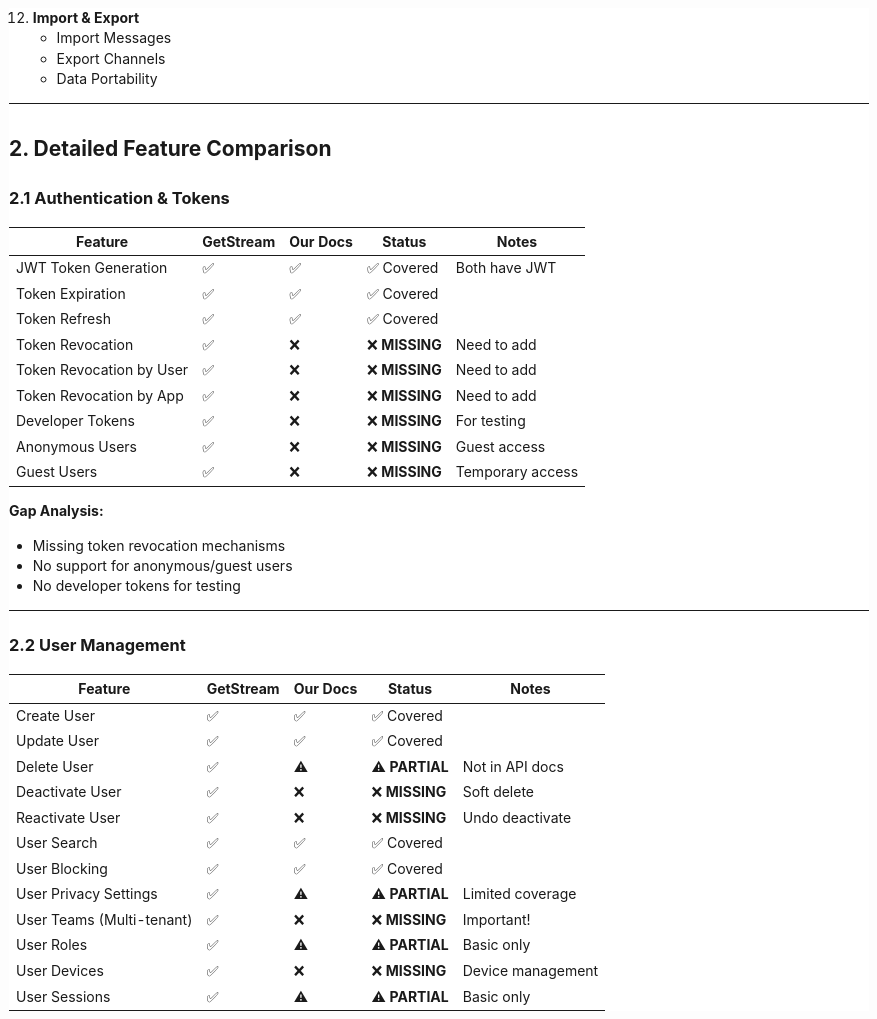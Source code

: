 12. **Import & Export**
    - Import Messages
    - Export Channels
    - Data Portability

---

## 2. Detailed Feature Comparison

### 2.1 Authentication & Tokens

| Feature | GetStream | Our Docs | Status | Notes |
|---------|-----------|----------|--------|-------|
| JWT Token Generation | ✅ | ✅ | ✅ Covered | Both have JWT |
| Token Expiration | ✅ | ✅ | ✅ Covered | |
| Token Refresh | ✅ | ✅ | ✅ Covered | |
| Token Revocation | ✅ | ❌ | ❌ **MISSING** | Need to add |
| Token Revocation by User | ✅ | ❌ | ❌ **MISSING** | Need to add |
| Token Revocation by App | ✅ | ❌ | ❌ **MISSING** | Need to add |
| Developer Tokens | ✅ | ❌ | ❌ **MISSING** | For testing |
| Anonymous Users | ✅ | ❌ | ❌ **MISSING** | Guest access |
| Guest Users | ✅ | ❌ | ❌ **MISSING** | Temporary access |

**Gap Analysis:**
- Missing token revocation mechanisms
- No support for anonymous/guest users
- No developer tokens for testing

---

### 2.2 User Management

| Feature | GetStream | Our Docs | Status | Notes |
|---------|-----------|----------|--------|-------|
| Create User | ✅ | ✅ | ✅ Covered | |
| Update User | ✅ | ✅ | ✅ Covered | |
| Delete User | ✅ | ⚠️ | ⚠️ **PARTIAL** | Not in API docs |
| Deactivate User | ✅ | ❌ | ❌ **MISSING** | Soft delete |
| Reactivate User | ✅ | ❌ | ❌ **MISSING** | Undo deactivate |
| User Search | ✅ | ✅ | ✅ Covered | |
| User Blocking | ✅ | ✅ | ✅ Covered | |
| User Privacy Settings | ✅ | ⚠️ | ⚠️ **PARTIAL** | Limited coverage |
| User Teams (Multi-tenant) | ✅ | ❌ | ❌ **MISSING** | Important! |
| User Roles | ✅ | ⚠️ | ⚠️ **PARTIAL** | Basic only |
| User Devices | ✅ | ❌ | ❌ **MISSING** | Device management |
| User Sessions | ✅ | ⚠️ | ⚠️ **PARTIAL** | Basic only |
